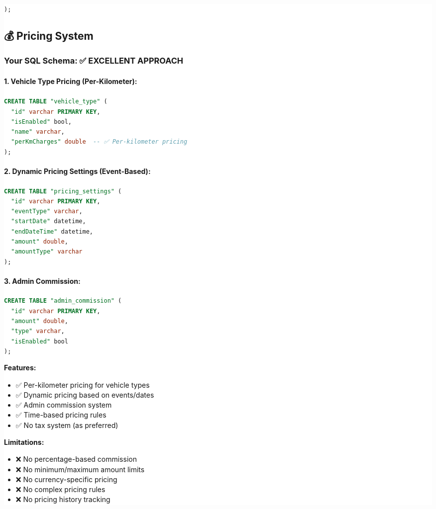 ```sql
);
```

## 💰 **Pricing System**

### **Your SQL Schema: ✅ EXCELLENT APPROACH**

#### **1. Vehicle Type Pricing (Per-Kilometer):**
```sql
CREATE TABLE "vehicle_type" (
  "id" varchar PRIMARY KEY,
  "isEnabled" bool,
  "name" varchar,
  "perKmCharges" double  -- ✅ Per-kilometer pricing
);
```

#### **2. Dynamic Pricing Settings (Event-Based):**
```sql
CREATE TABLE "pricing_settings" (
  "id" varchar PRIMARY KEY,
  "eventType" varchar,
  "startDate" datetime,
  "endDateTime" datetime,
  "amount" double,
  "amountType" varchar
);
```

#### **3. Admin Commission:**
```sql
CREATE TABLE "admin_commission" (
  "id" varchar PRIMARY KEY,
  "amount" double,
  "type" varchar,
  "isEnabled" bool
);
```

**Features:**
- ✅ Per-kilometer pricing for vehicle types
- ✅ Dynamic pricing based on events/dates
- ✅ Admin commission system
- ✅ Time-based pricing rules
- ✅ No tax system (as preferred)

**Limitations:**
- ❌ No percentage-based commission
- ❌ No minimum/maximum amount limits
- ❌ No currency-specific pricing
- ❌ No complex pricing rules
- ❌ No pricing history tracking

